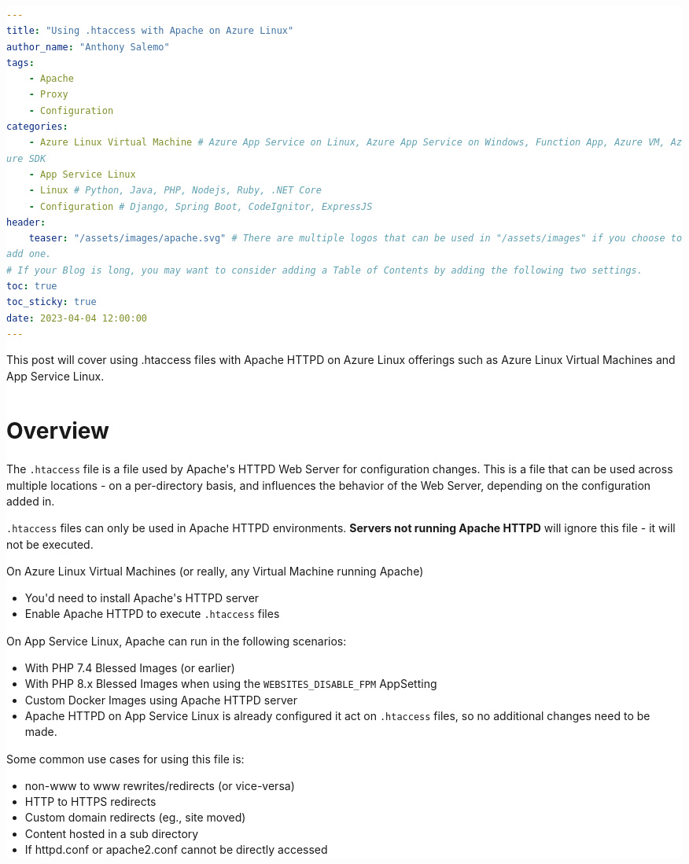 ```yaml
---
title: "Using .htaccess with Apache on Azure Linux"
author_name: "Anthony Salemo"
tags:
    - Apache
    - Proxy
    - Configuration
categories:
    - Azure Linux Virtual Machine # Azure App Service on Linux, Azure App Service on Windows, Function App, Azure VM, Azure SDK
    - App Service Linux
    - Linux # Python, Java, PHP, Nodejs, Ruby, .NET Core
    - Configuration # Django, Spring Boot, CodeIgnitor, ExpressJS
header:
    teaser: "/assets/images/apache.svg" # There are multiple logos that can be used in "/assets/images" if you choose to add one.
# If your Blog is long, you may want to consider adding a Table of Contents by adding the following two settings.
toc: true
toc_sticky: true
date: 2023-04-04 12:00:00
---
```


This post will cover using .htaccess files with Apache HTTPD on Azure Linux offerings such as Azure Linux Virtual Machines and App Service Linux.

# Overview
The `.htaccess` file is a file used by Apache's HTTPD Web Server for configuration changes. This is a file that can be used across multiple locations - on a per-directory basis, and influences the behavior of the Web Server, depending on the configuration added in.

`.htaccess` files can only be used in Apache HTTPD environments. **Servers not running Apache HTTPD** will ignore this file - it will not be executed.

On Azure Linux Virtual Machines (or really, any Virtual Machine running Apache)
- You'd need to install Apache's HTTPD server
- Enable Apache HTTPD to execute `.htaccess` files

On App Service Linux, Apache can run in the following scenarios:
- With PHP 7.4 Blessed Images (or earlier)
- With PHP 8.x Blessed Images when using the `WEBSITES_DISABLE_FPM` AppSetting
- Custom Docker Images using Apache HTTPD server
- Apache HTTPD on App Service Linux is already configured it act on `.htaccess` files, so no additional changes need to be made.

Some common use cases for using this file is:
- non-www to www rewrites/redirects (or vice-versa)
- HTTP to HTTPS redirects
- Custom domain redirects (eg., site moved)
- Content hosted in a sub directory
- If httpd.conf or apache2.conf cannot be directly accessed

